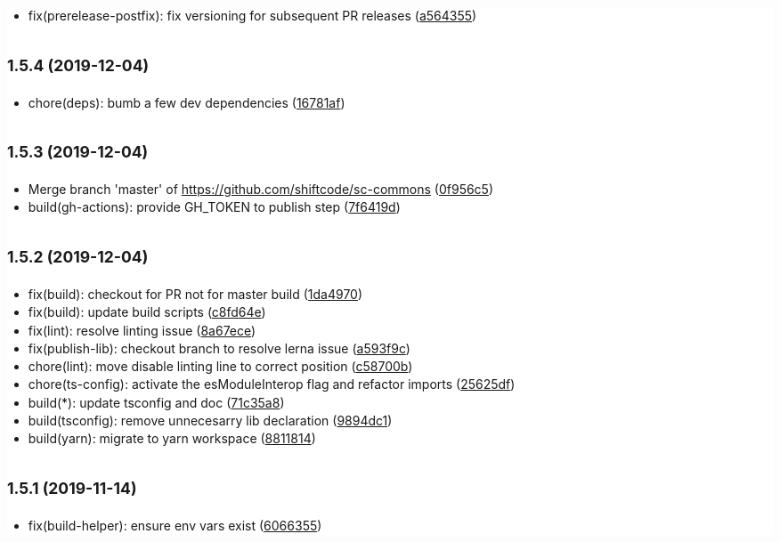 * fix(prerelease-postfix): fix versioning for subsequent PR releases ([a564355](https://github.com/shiftcode/sc-commons/commit/a564355))





## <small>1.5.4 (2019-12-04)</small>

* chore(deps): bumb a few dev dependencies ([16781af](https://github.com/shiftcode/sc-commons/commit/16781af))





## <small>1.5.3 (2019-12-04)</small>

* Merge branch 'master' of https://github.com/shiftcode/sc-commons ([0f956c5](https://github.com/shiftcode/sc-commons/commit/0f956c5))
* build(gh-actions):  provide GH_TOKEN to publish step ([7f6419d](https://github.com/shiftcode/sc-commons/commit/7f6419d))





## <small>1.5.2 (2019-12-04)</small>

* fix(build): checkout for PR not for master build ([1da4970](https://github.com/shiftcode/sc-commons/commit/1da4970))
* fix(build): update build scripts ([c8fd64e](https://github.com/shiftcode/sc-commons/commit/c8fd64e))
* fix(lint): resolve linting issue ([8a67ece](https://github.com/shiftcode/sc-commons/commit/8a67ece))
* fix(publish-lib): checkout branch to resolve lerna issue ([a593f9c](https://github.com/shiftcode/sc-commons/commit/a593f9c))
* chore(lint): move disable linting line to correct position ([c58700b](https://github.com/shiftcode/sc-commons/commit/c58700b))
* chore(ts-config): activate the esModuleInterop flag and refactor imports ([25625df](https://github.com/shiftcode/sc-commons/commit/25625df))
* build(*): update tsconfig and doc ([71c35a8](https://github.com/shiftcode/sc-commons/commit/71c35a8))
* build(tsconfig): remove unnecesarry lib declaration ([9894dc1](https://github.com/shiftcode/sc-commons/commit/9894dc1))
* build(yarn): migrate to yarn workspace ([8811814](https://github.com/shiftcode/sc-commons/commit/8811814))





## <small>1.5.1 (2019-11-14)</small>

* fix(build-helper): ensure env vars exist ([6066355](https://github.com/shiftcode/sc-commons/commit/6066355))


